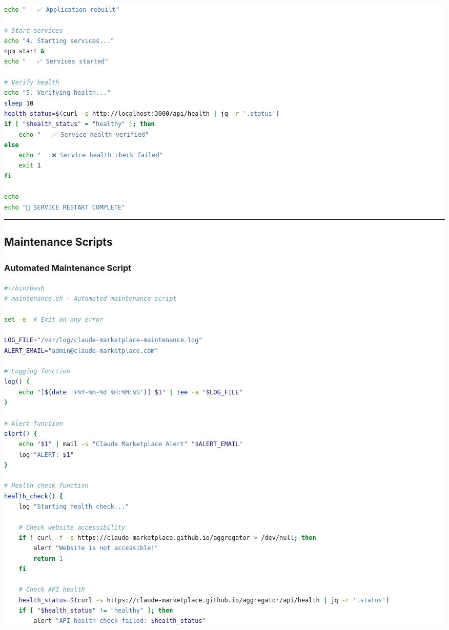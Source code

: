 ```bash
echo "   ✅ Application rebuilt"

# Start services
echo "4. Starting services..."
npm start &
echo "   ✅ Services started"

# Verify health
echo "5. Verifying health..."
sleep 10
health_status=$(curl -s http://localhost:3000/api/health | jq -r '.status')
if [ "$health_status" = "healthy" ]; then
    echo "   ✅ Service health verified"
else
    echo "   ❌ Service health check failed"
    exit 1
fi

echo
echo "🔄 SERVICE RESTART COMPLETE"
```

---

## Maintenance Scripts

### Automated Maintenance Script
```bash
#!/bin/bash
# maintenance.sh - Automated maintenance script

set -e  # Exit on any error

LOG_FILE="/var/log/claude-marketplace-maintenance.log"
ALERT_EMAIL="admin@claude-marketplace.com"

# Logging function
log() {
    echo "[$(date '+%Y-%m-%d %H:%M:%S')] $1" | tee -a "$LOG_FILE"
}

# Alert function
alert() {
    echo "$1" | mail -s "Claude Marketplace Alert" "$ALERT_EMAIL"
    log "ALERT: $1"
}

# Health check function
health_check() {
    log "Starting health check..."

    # Check website accessibility
    if ! curl -f -s https://claude-marketplace.github.io/aggregator > /dev/null; then
        alert "Website is not accessible!"
        return 1
    fi

    # Check API health
    health_status=$(curl -s https://claude-marketplace.github.io/aggregator/api/health | jq -r '.status')
    if [ "$health_status" != "healthy" ]; then
        alert "API health check failed: $health_status"
```
